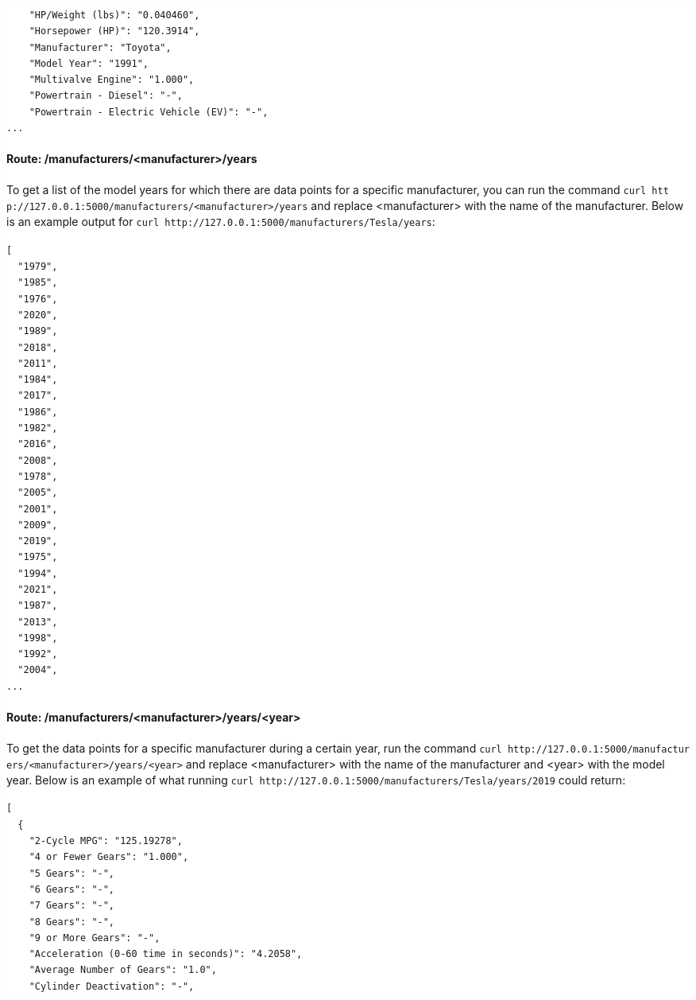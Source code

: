 ```
    "HP/Weight (lbs)": "0.040460",
    "Horsepower (HP)": "120.3914",
    "Manufacturer": "Toyota",
    "Model Year": "1991",
    "Multivalve Engine": "1.000",
    "Powertrain - Diesel": "-",
    "Powertrain - Electric Vehicle (EV)": "-",
...
```

#### Route: /manufacturers/\<manufacturer\>/years
To get a list of the model years for which there are data points for a specific manufacturer, you can run the command `curl http://127.0.0.1:5000/manufacturers/<manufacturer>/years` and replace \<manufacturer\> with the name of the manufacturer. Below is an example output for `curl http://127.0.0.1:5000/manufacturers/Tesla/years`:
```
[
  "1979",
  "1985",
  "1976",
  "2020",
  "1989",
  "2018",
  "2011",
  "1984",
  "2017",
  "1986",
  "1982",
  "2016",
  "2008",
  "1978",
  "2005",
  "2001",
  "2009",
  "2019",
  "1975",
  "1994",
  "2021",
  "1987",
  "2013",
  "1998",
  "1992",
  "2004",
...
```

#### Route: /manufacturers/\<manufacturer\>/years/\<year\>
To get the data points for a specific manufacturer during a certain year, run the command `curl http://127.0.0.1:5000/manufacturers/<manufacturer>/years/<year>` and replace \<manufacturer\> with the name of the manufacturer and \<year\> with the model year. Below is an example of what running `curl http://127.0.0.1:5000/manufacturers/Tesla/years/2019` could return:
```
[
  {
    "2-Cycle MPG": "125.19278",
    "4 or Fewer Gears": "1.000",
    "5 Gears": "-",
    "6 Gears": "-",
    "7 Gears": "-",
    "8 Gears": "-",
    "9 or More Gears": "-",
    "Acceleration (0-60 time in seconds)": "4.2058",
    "Average Number of Gears": "1.0",
    "Cylinder Deactivation": "-",
```